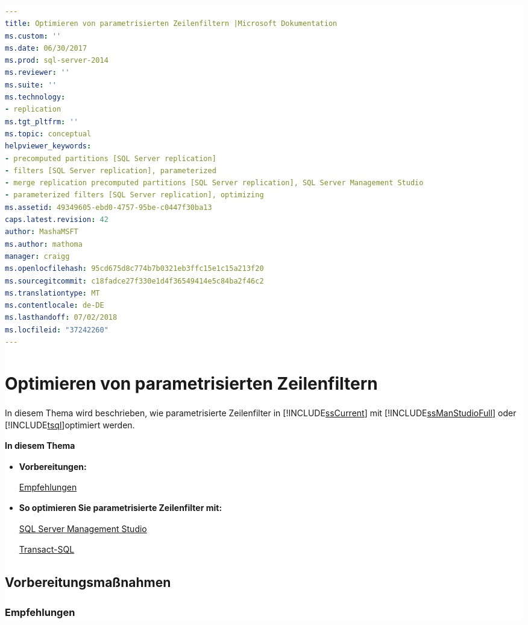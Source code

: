 ```yaml
---
title: Optimieren von parametrisierten Zeilenfiltern |Microsoft Dokumentation
ms.custom: ''
ms.date: 06/30/2017
ms.prod: sql-server-2014
ms.reviewer: ''
ms.suite: ''
ms.technology:
- replication
ms.tgt_pltfrm: ''
ms.topic: conceptual
helpviewer_keywords:
- precomputed partitions [SQL Server replication]
- filters [SQL Server replication], parameterized
- merge replication precomputed partitions [SQL Server replication], SQL Server Management Studio
- parameterized filters [SQL Server replication], optimizing
ms.assetid: 49349605-ebd0-4757-95be-c0447f30ba13
caps.latest.revision: 42
author: MashaMSFT
ms.author: mathoma
manager: craigg
ms.openlocfilehash: 95cd675d8c774b7b0321eb3ffc15e1c15a213f20
ms.sourcegitcommit: c18fadce27f330e1d4f36549414e5c84ba2f46c2
ms.translationtype: MT
ms.contentlocale: de-DE
ms.lasthandoff: 07/02/2018
ms.locfileid: "37242260"
---
```

# <a name="optimize-parameterized-row-filters"></a>Optimieren von parametrisierten Zeilenfiltern
  In diesem Thema wird beschrieben, wie parametrisierte Zeilenfilter in [!INCLUDE[ssCurrent](../../../includes/sscurrent-md.md)] mit [!INCLUDE[ssManStudioFull](../../../includes/ssmanstudiofull-md.md)] oder [!INCLUDE[tsql](../../../includes/tsql-md.md)]optimiert werden.  
  
 **In diesem Thema**  
  
-   **Vorbereitungen:**  
  
     [Empfehlungen](#Recommendations)  
  
-   **So optimieren Sie parametrisierte Zeilenfilter mit:**  
  
     [SQL Server Management Studio](#SSMSProcedure)  
  
     [Transact-SQL](#TsqlProcedure)  
  
##  <a name="BeforeYouBegin"></a> Vorbereitungsmaßnahmen  
  
###  <a name="Recommendations"></a> Empfehlungen  
  